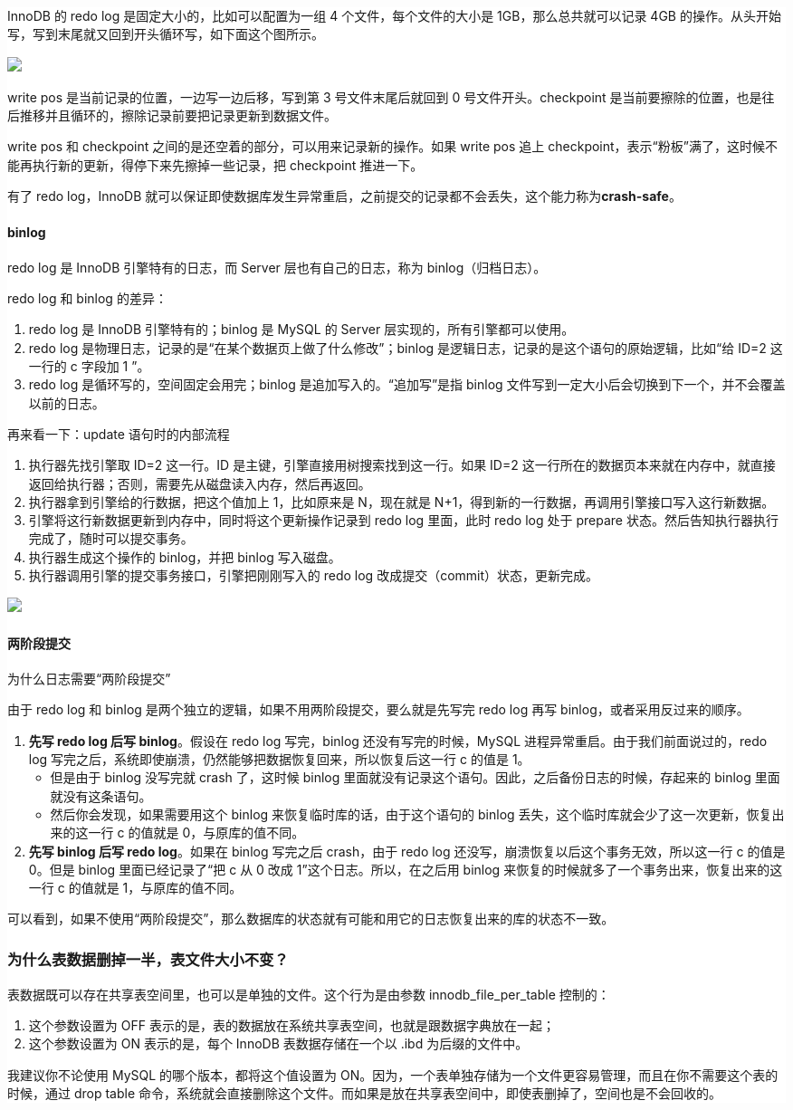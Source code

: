 InnoDB 的 redo log 是固定大小的，比如可以配置为一组 4 个文件，每个文件的大小是 1GB，那么总共就可以记录 4GB 的操作。从头开始写，写到末尾就又回到开头循环写，如下面这个图所示。

![](https://raw.githubusercontent.com/dunwu/images/master/snap/20220720203348.png)

write pos 是当前记录的位置，一边写一边后移，写到第 3 号文件末尾后就回到 0 号文件开头。checkpoint 是当前要擦除的位置，也是往后推移并且循环的，擦除记录前要把记录更新到数据文件。

write pos 和 checkpoint 之间的是还空着的部分，可以用来记录新的操作。如果 write pos 追上 checkpoint，表示“粉板”满了，这时候不能再执行新的更新，得停下来先擦掉一些记录，把 checkpoint 推进一下。

有了 redo log，InnoDB 就可以保证即使数据库发生异常重启，之前提交的记录都不会丢失，这个能力称为**crash-safe**。

#### binlog

redo log 是 InnoDB 引擎特有的日志，而 Server 层也有自己的日志，称为 binlog（归档日志）。

redo log 和 binlog 的差异：

1. redo log 是 InnoDB 引擎特有的；binlog 是 MySQL 的 Server 层实现的，所有引擎都可以使用。
2. redo log 是物理日志，记录的是“在某个数据页上做了什么修改”；binlog 是逻辑日志，记录的是这个语句的原始逻辑，比如“给 ID=2 这一行的 c 字段加 1 ”。
3. redo log 是循环写的，空间固定会用完；binlog 是追加写入的。“追加写”是指 binlog 文件写到一定大小后会切换到下一个，并不会覆盖以前的日志。

再来看一下：update 语句时的内部流程

1. 执行器先找引擎取 ID=2 这一行。ID 是主键，引擎直接用树搜索找到这一行。如果 ID=2 这一行所在的数据页本来就在内存中，就直接返回给执行器；否则，需要先从磁盘读入内存，然后再返回。
2. 执行器拿到引擎给的行数据，把这个值加上 1，比如原来是 N，现在就是 N+1，得到新的一行数据，再调用引擎接口写入这行新数据。
3. 引擎将这行新数据更新到内存中，同时将这个更新操作记录到 redo log 里面，此时 redo log 处于 prepare 状态。然后告知执行器执行完成了，随时可以提交事务。
4. 执行器生成这个操作的 binlog，并把 binlog 写入磁盘。
5. 执行器调用引擎的提交事务接口，引擎把刚刚写入的 redo log 改成提交（commit）状态，更新完成。

![](https://raw.githubusercontent.com/dunwu/images/master/snap/20220720210120.png)

#### 两阶段提交

为什么日志需要“两阶段提交”

由于 redo log 和 binlog 是两个独立的逻辑，如果不用两阶段提交，要么就是先写完 redo log 再写 binlog，或者采用反过来的顺序。

1. **先写 redo log 后写 binlog**。假设在 redo log 写完，binlog 还没有写完的时候，MySQL 进程异常重启。由于我们前面说过的，redo log 写完之后，系统即使崩溃，仍然能够把数据恢复回来，所以恢复后这一行 c 的值是 1。
   - 但是由于 binlog 没写完就 crash 了，这时候 binlog 里面就没有记录这个语句。因此，之后备份日志的时候，存起来的 binlog 里面就没有这条语句。
   - 然后你会发现，如果需要用这个 binlog 来恢复临时库的话，由于这个语句的 binlog 丢失，这个临时库就会少了这一次更新，恢复出来的这一行 c 的值就是 0，与原库的值不同。
2. **先写 binlog 后写 redo log**。如果在 binlog 写完之后 crash，由于 redo log 还没写，崩溃恢复以后这个事务无效，所以这一行 c 的值是 0。但是 binlog 里面已经记录了“把 c 从 0 改成 1”这个日志。所以，在之后用 binlog 来恢复的时候就多了一个事务出来，恢复出来的这一行 c 的值就是 1，与原库的值不同。

可以看到，如果不使用“两阶段提交”，那么数据库的状态就有可能和用它的日志恢复出来的库的状态不一致。

### 为什么表数据删掉一半，表文件大小不变？

表数据既可以存在共享表空间里，也可以是单独的文件。这个行为是由参数 innodb_file_per_table 控制的：

1. 这个参数设置为 OFF 表示的是，表的数据放在系统共享表空间，也就是跟数据字典放在一起；
2. 这个参数设置为 ON 表示的是，每个 InnoDB 表数据存储在一个以 .ibd 为后缀的文件中。

我建议你不论使用 MySQL 的哪个版本，都将这个值设置为 ON。因为，一个表单独存储为一个文件更容易管理，而且在你不需要这个表的时候，通过 drop table 命令，系统就会直接删除这个文件。而如果是放在共享表空间中，即使表删掉了，空间也是不会回收的。
